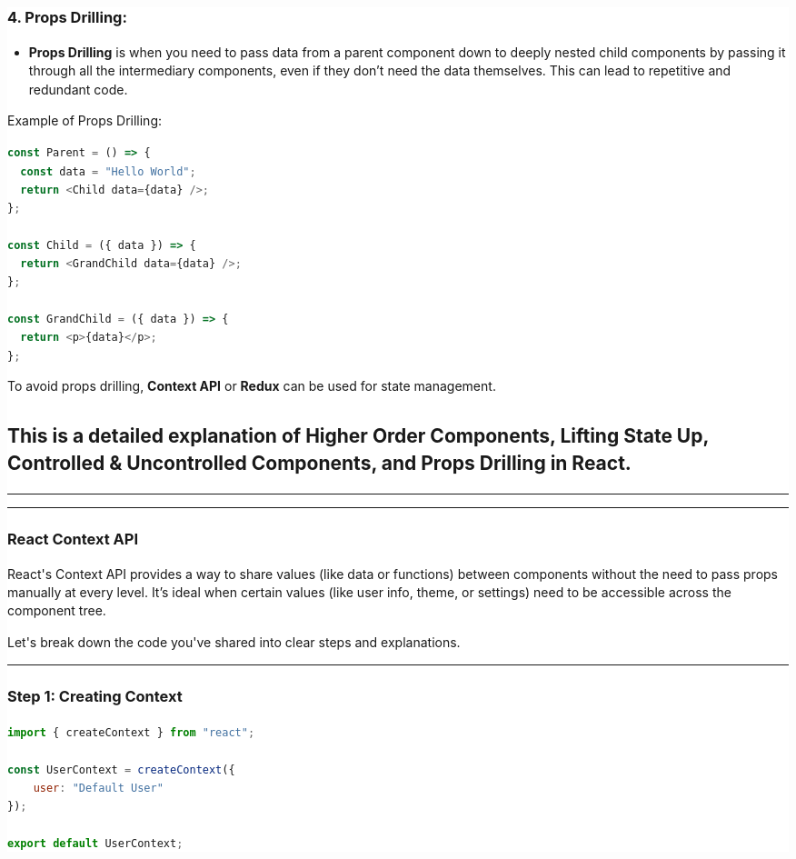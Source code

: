 
### 4. **Props Drilling:**
- **Props Drilling** is when you need to pass data from a parent component down to deeply nested child components by passing it through all the intermediary components, even if they don’t need the data themselves. This can lead to repetitive and redundant code.

Example of Props Drilling:

```javascript
const Parent = () => {
  const data = "Hello World";
  return <Child data={data} />;
};

const Child = ({ data }) => {
  return <GrandChild data={data} />;
};

const GrandChild = ({ data }) => {
  return <p>{data}</p>;
};
```

To avoid props drilling, **Context API** or **Redux** can be used for state management.

This is a detailed explanation of **Higher Order Components**, **Lifting State Up**, **Controlled & Uncontrolled Components**, and **Props Drilling** in React.
--- 


---
---

### React Context API

React's Context API provides a way to share values (like data or functions) between components without the need to pass props manually at every level. It’s ideal when certain values (like user info, theme, or settings) need to be accessible across the component tree.

Let's break down the code you've shared into clear steps and explanations.

---

### Step 1: Creating Context

```javascript
import { createContext } from "react";

const UserContext = createContext({
    user: "Default User"
});

export default UserContext;
```
